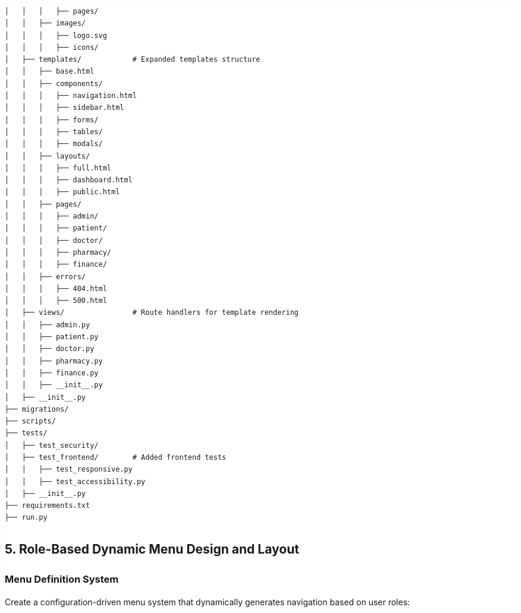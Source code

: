 ```
│   │   │   ├── pages/
│   │   ├── images/
│   │   │   ├── logo.svg
│   │   │   ├── icons/
│   ├── templates/            # Expanded templates structure
│   │   ├── base.html
│   │   ├── components/
│   │   │   ├── navigation.html
│   │   │   ├── sidebar.html
│   │   │   ├── forms/
│   │   │   ├── tables/
│   │   │   ├── modals/
│   │   ├── layouts/
│   │   │   ├── full.html
│   │   │   ├── dashboard.html
│   │   │   ├── public.html
│   │   ├── pages/
│   │   │   ├── admin/
│   │   │   ├── patient/
│   │   │   ├── doctor/
│   │   │   ├── pharmacy/
│   │   │   ├── finance/
│   │   ├── errors/
│   │   │   ├── 404.html
│   │   │   ├── 500.html
│   ├── views/                # Route handlers for template rendering
│   │   ├── admin.py
│   │   ├── patient.py
│   │   ├── doctor.py
│   │   ├── pharmacy.py
│   │   ├── finance.py
│   │   ├── __init__.py
│   ├── __init__.py
├── migrations/
├── scripts/
├── tests/
│   ├── test_security/
│   ├── test_frontend/        # Added frontend tests
│   │   ├── test_responsive.py
│   │   ├── test_accessibility.py
│   ├── __init__.py
├── requirements.txt
├── run.py
```

## 5. Role-Based Dynamic Menu Design and Layout

### Menu Definition System

Create a configuration-driven menu system that dynamically generates navigation based on user roles:
